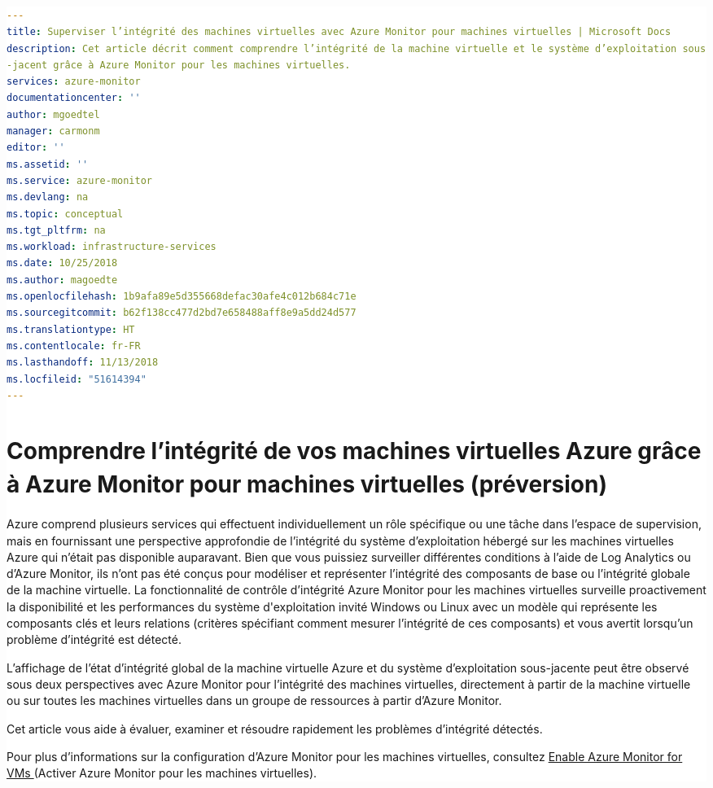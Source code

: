```yaml
---
title: Superviser l’intégrité des machines virtuelles avec Azure Monitor pour machines virtuelles | Microsoft Docs
description: Cet article décrit comment comprendre l’intégrité de la machine virtuelle et le système d’exploitation sous-jacent grâce à Azure Monitor pour les machines virtuelles.
services: azure-monitor
documentationcenter: ''
author: mgoedtel
manager: carmonm
editor: ''
ms.assetid: ''
ms.service: azure-monitor
ms.devlang: na
ms.topic: conceptual
ms.tgt_pltfrm: na
ms.workload: infrastructure-services
ms.date: 10/25/2018
ms.author: magoedte
ms.openlocfilehash: 1b9afa89e5d355668defac30afe4c012b684c71e
ms.sourcegitcommit: b62f138cc477d2bd7e658488aff8e9a5dd24d577
ms.translationtype: HT
ms.contentlocale: fr-FR
ms.lasthandoff: 11/13/2018
ms.locfileid: "51614394"
---
```

# <a name="understand-the-health-of-your-azure-virtual-machines-with-azure-monitor-for-vms-preview"></a>Comprendre l’intégrité de vos machines virtuelles Azure grâce à Azure Monitor pour machines virtuelles (préversion)
Azure comprend plusieurs services qui effectuent individuellement un rôle spécifique ou une tâche dans l’espace de supervision, mais en fournissant une perspective approfondie de l’intégrité du système d’exploitation hébergé sur les machines virtuelles Azure qui n’était pas disponible auparavant.  Bien que vous puissiez surveiller différentes conditions à l’aide de Log Analytics ou d’Azure Monitor, ils n’ont pas été conçus pour modéliser et représenter l’intégrité des composants de base ou l’intégrité globale de la machine virtuelle.  La fonctionnalité de contrôle d’intégrité Azure Monitor pour les machines virtuelles surveille proactivement la disponibilité et les performances du système d'exploitation invité Windows ou Linux avec un modèle qui représente les composants clés et leurs relations (critères spécifiant comment mesurer l’intégrité de ces composants) et vous avertit lorsqu’un problème d’intégrité est détecté.  

L’affichage de l’état d’intégrité global de la machine virtuelle Azure et du système d’exploitation sous-jacente peut être observé sous deux perspectives avec Azure Monitor pour l’intégrité des machines virtuelles, directement à partir de la machine virtuelle ou sur toutes les machines virtuelles dans un groupe de ressources à partir d’Azure Monitor.

Cet article vous aide à évaluer, examiner et résoudre rapidement les problèmes d’intégrité détectés.

Pour plus d’informations sur la configuration d’Azure Monitor pour les machines virtuelles, consultez [Enable Azure Monitor for VMs ](monitoring-vminsights-onboard.md)(Activer Azure Monitor pour les machines virtuelles).
